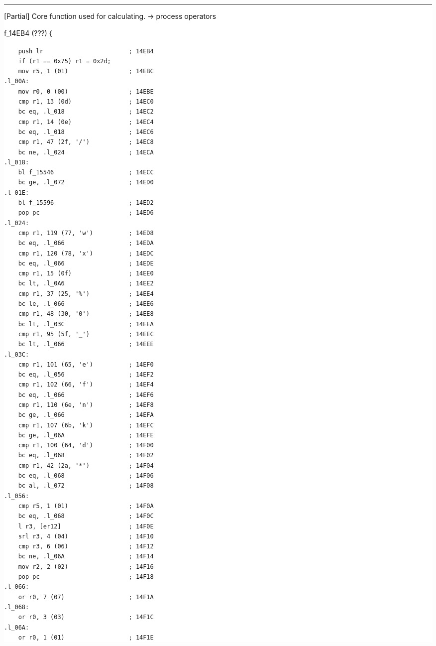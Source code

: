 --------------------------------------------------------------
[Partial] Core function used for calculating. -> process operators

f_14EB4 (???) {

		push lr                        ; 14EB4
		if (r1 == 0x75) r1 = 0x2d;
		mov r5, 1 (01)                 ; 14EBC
	.l_00A:
		mov r0, 0 (00)                 ; 14EBE
		cmp r1, 13 (0d)                ; 14EC0
		bc eq, .l_018                  ; 14EC2
		cmp r1, 14 (0e)                ; 14EC4
		bc eq, .l_018                  ; 14EC6
		cmp r1, 47 (2f, '/')           ; 14EC8
		bc ne, .l_024                  ; 14ECA
	.l_018:
		bl f_15546                     ; 14ECC
		bc ge, .l_072                  ; 14ED0
	.l_01E:
		bl f_15596                     ; 14ED2
		pop pc                         ; 14ED6
	.l_024:
		cmp r1, 119 (77, 'w')          ; 14ED8
		bc eq, .l_066                  ; 14EDA
		cmp r1, 120 (78, 'x')          ; 14EDC
		bc eq, .l_066                  ; 14EDE
		cmp r1, 15 (0f)                ; 14EE0
		bc lt, .l_0A6                  ; 14EE2
		cmp r1, 37 (25, '%')           ; 14EE4
		bc le, .l_066                  ; 14EE6
		cmp r1, 48 (30, '0')           ; 14EE8
		bc lt, .l_03C                  ; 14EEA
		cmp r1, 95 (5f, '_')           ; 14EEC
		bc lt, .l_066                  ; 14EEE
	.l_03C:
		cmp r1, 101 (65, 'e')          ; 14EF0
		bc eq, .l_056                  ; 14EF2
		cmp r1, 102 (66, 'f')          ; 14EF4
		bc eq, .l_066                  ; 14EF6
		cmp r1, 110 (6e, 'n')          ; 14EF8
		bc ge, .l_066                  ; 14EFA
		cmp r1, 107 (6b, 'k')          ; 14EFC
		bc ge, .l_06A                  ; 14EFE
		cmp r1, 100 (64, 'd')          ; 14F00
		bc eq, .l_068                  ; 14F02
		cmp r1, 42 (2a, '*')           ; 14F04
		bc eq, .l_068                  ; 14F06
		bc al, .l_072                  ; 14F08
	.l_056:
		cmp r5, 1 (01)                 ; 14F0A
		bc eq, .l_068                  ; 14F0C
		l r3, [er12]                   ; 14F0E
		srl r3, 4 (04)                 ; 14F10
		cmp r3, 6 (06)                 ; 14F12
		bc ne, .l_06A                  ; 14F14
		mov r2, 2 (02)                 ; 14F16
		pop pc                         ; 14F18
	.l_066:
		or r0, 7 (07)                  ; 14F1A
	.l_068:
		or r0, 3 (03)                  ; 14F1C
	.l_06A:
		or r0, 1 (01)                  ; 14F1E